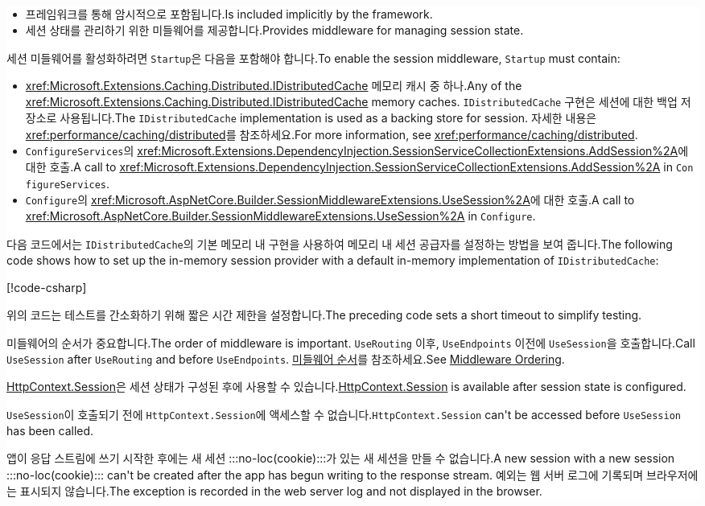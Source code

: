 * <span data-ttu-id="eaed0-191">프레임워크를 통해 암시적으로 포함됩니다.</span><span class="sxs-lookup"><span data-stu-id="eaed0-191">Is included implicitly by the framework.</span></span>
* <span data-ttu-id="eaed0-192">세션 상태를 관리하기 위한 미들웨어를 제공합니다.</span><span class="sxs-lookup"><span data-stu-id="eaed0-192">Provides middleware for managing session state.</span></span>

<span data-ttu-id="eaed0-193">세션 미들웨어를 활성화하려면 `Startup`은 다음을 포함해야 합니다.</span><span class="sxs-lookup"><span data-stu-id="eaed0-193">To enable the session middleware, `Startup` must contain:</span></span>

* <span data-ttu-id="eaed0-194"><xref:Microsoft.Extensions.Caching.Distributed.IDistributedCache> 메모리 캐시 중 하나.</span><span class="sxs-lookup"><span data-stu-id="eaed0-194">Any of the <xref:Microsoft.Extensions.Caching.Distributed.IDistributedCache> memory caches.</span></span> <span data-ttu-id="eaed0-195">`IDistributedCache` 구현은 세션에 대한 백업 저장소로 사용됩니다.</span><span class="sxs-lookup"><span data-stu-id="eaed0-195">The `IDistributedCache` implementation is used as a backing store for session.</span></span> <span data-ttu-id="eaed0-196">자세한 내용은 <xref:performance/caching/distributed>를 참조하세요.</span><span class="sxs-lookup"><span data-stu-id="eaed0-196">For more information, see <xref:performance/caching/distributed>.</span></span>
* <span data-ttu-id="eaed0-197">`ConfigureServices`의 <xref:Microsoft.Extensions.DependencyInjection.SessionServiceCollectionExtensions.AddSession%2A>에 대한 호출.</span><span class="sxs-lookup"><span data-stu-id="eaed0-197">A call to <xref:Microsoft.Extensions.DependencyInjection.SessionServiceCollectionExtensions.AddSession%2A> in `ConfigureServices`.</span></span>
* <span data-ttu-id="eaed0-198">`Configure`의 <xref:Microsoft.AspNetCore.Builder.SessionMiddlewareExtensions.UseSession%2A>에 대한 호출.</span><span class="sxs-lookup"><span data-stu-id="eaed0-198">A call to <xref:Microsoft.AspNetCore.Builder.SessionMiddlewareExtensions.UseSession%2A> in `Configure`.</span></span>

<span data-ttu-id="eaed0-199">다음 코드에서는 `IDistributedCache`의 기본 메모리 내 구현을 사용하여 메모리 내 세션 공급자를 설정하는 방법을 보여 줍니다.</span><span class="sxs-lookup"><span data-stu-id="eaed0-199">The following code shows how to set up the in-memory session provider with a default in-memory implementation of `IDistributedCache`:</span></span>

[!code-csharp[](app-state/samples/3.x/SessionSample/Startup4.cs?name=snippet1&highlight=12-19,45)]

<span data-ttu-id="eaed0-200">위의 코드는 테스트를 간소화하기 위해 짧은 시간 제한을 설정합니다.</span><span class="sxs-lookup"><span data-stu-id="eaed0-200">The preceding code sets a short timeout to simplify testing.</span></span>

<span data-ttu-id="eaed0-201">미들웨어의 순서가 중요합니다.</span><span class="sxs-lookup"><span data-stu-id="eaed0-201">The order of middleware is important.</span></span>  <span data-ttu-id="eaed0-202">`UseRouting` 이후, `UseEndpoints` 이전에 `UseSession`을 호출합니다.</span><span class="sxs-lookup"><span data-stu-id="eaed0-202">Call `UseSession` after `UseRouting` and before `UseEndpoints`.</span></span> <span data-ttu-id="eaed0-203">[미들웨어 순서](xref:fundamentals/middleware/index#order)를 참조하세요.</span><span class="sxs-lookup"><span data-stu-id="eaed0-203">See [Middleware Ordering](xref:fundamentals/middleware/index#order).</span></span>

<span data-ttu-id="eaed0-204">[HttpContext.Session](xref:Microsoft.AspNetCore.Http.HttpContext.Session)은 세션 상태가 구성된 후에 사용할 수 있습니다.</span><span class="sxs-lookup"><span data-stu-id="eaed0-204">[HttpContext.Session](xref:Microsoft.AspNetCore.Http.HttpContext.Session) is available after session state is configured.</span></span>

<span data-ttu-id="eaed0-205">`UseSession`이 호출되기 전에 `HttpContext.Session`에 액세스할 수 없습니다.</span><span class="sxs-lookup"><span data-stu-id="eaed0-205">`HttpContext.Session` can't be accessed before `UseSession` has been called.</span></span>

<span data-ttu-id="eaed0-206">앱이 응답 스트림에 쓰기 시작한 후에는 새 세션 :::no-loc(cookie):::가 있는 새 세션을 만들 수 없습니다.</span><span class="sxs-lookup"><span data-stu-id="eaed0-206">A new session with a new session :::no-loc(cookie)::: can't be created after the app has begun writing to the response stream.</span></span> <span data-ttu-id="eaed0-207">예외는 웹 서버 로그에 기록되며 브라우저에는 표시되지 않습니다.</span><span class="sxs-lookup"><span data-stu-id="eaed0-207">The exception is recorded in the web server log and not displayed in the browser.</span></span>
